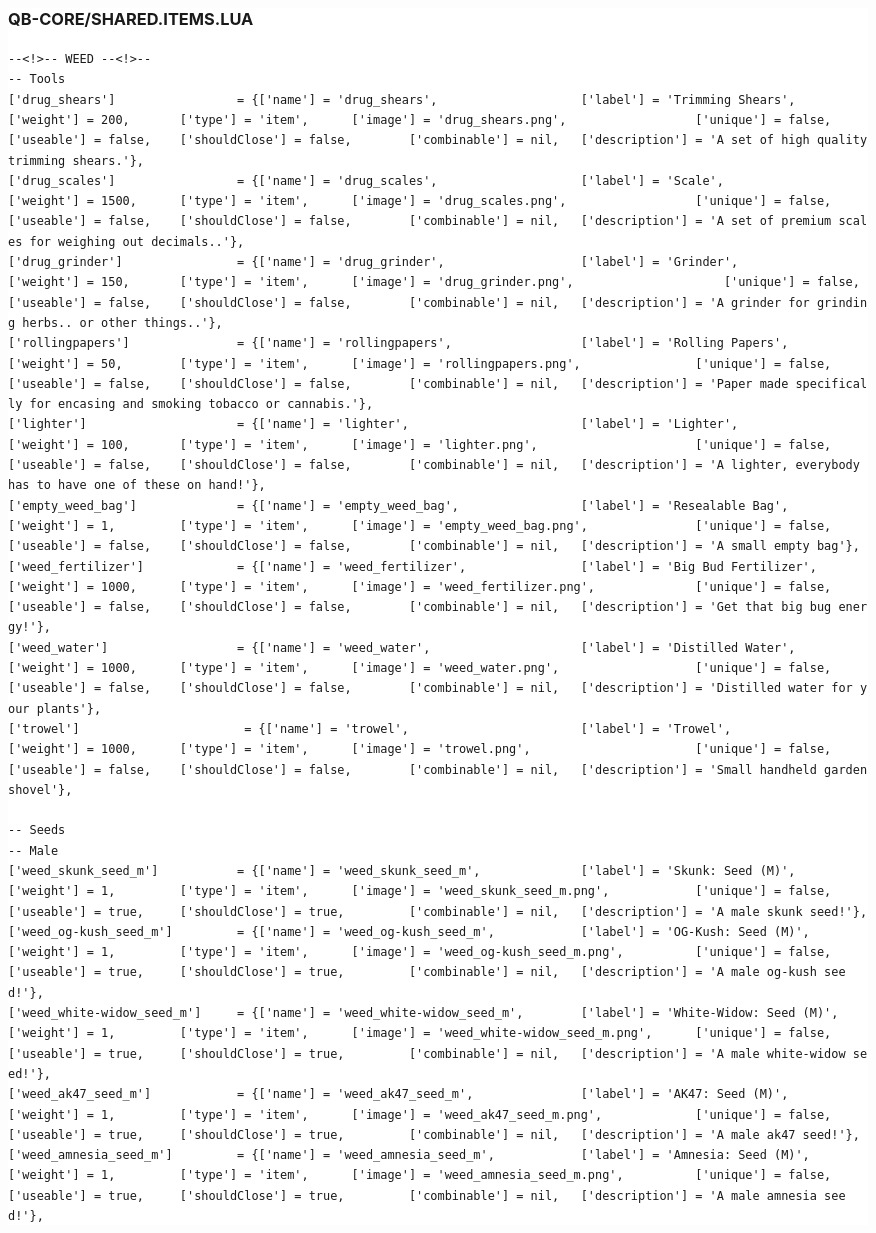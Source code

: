 ### QB-CORE/SHARED.ITEMS.LUA ###

	--<!>-- WEED --<!>--
	-- Tools
	['drug_shears'] 			    = {['name'] = 'drug_shears', 		        	['label'] = 'Trimming Shears', 			['weight'] = 200, 		['type'] = 'item', 		['image'] = 'drug_shears.png', 					['unique'] = false,    	['useable'] = false, 	['shouldClose'] = false,	   	['combinable'] = nil,   ['description'] = 'A set of high quality trimming shears.'},	
	['drug_scales'] 		 	    = {['name'] = 'drug_scales', 					['label'] = 'Scale', 					['weight'] = 1500, 	    ['type'] = 'item', 		['image'] = 'drug_scales.png', 					['unique'] = false, 	['useable'] = false, 	['shouldClose'] = false,   		['combinable'] = nil,   ['description'] = 'A set of premium scales for weighing out decimals..'},
    ['drug_grinder'] 		 	    = {['name'] = 'drug_grinder', 					['label'] = 'Grinder', 					['weight'] = 150, 	    ['type'] = 'item', 		['image'] = 'drug_grinder.png', 					['unique'] = false, 	['useable'] = false, 	['shouldClose'] = false,   		['combinable'] = nil,   ['description'] = 'A grinder for grinding herbs.. or other things..'},
	['rollingpapers'] 				= {['name'] = 'rollingpapers', 					['label'] = 'Rolling Papers', 			['weight'] = 50, 		['type'] = 'item', 		['image'] = 'rollingpapers.png', 				['unique'] = false, 	['useable'] = false, 	['shouldClose'] = false,	   	['combinable'] = nil,   ['description'] = 'Paper made specifically for encasing and smoking tobacco or cannabis.'},
	['lighter'] 			 		= {['name'] = 'lighter', 						['label'] = 'Lighter', 					['weight'] = 100, 		['type'] = 'item', 		['image'] = 'lighter.png', 						['unique'] = false, 	['useable'] = false, 	['shouldClose'] = false,	   	['combinable'] = nil,   ['description'] = 'A lighter, everybody has to have one of these on hand!'},
	['empty_weed_bag'] 				= {['name'] = 'empty_weed_bag', 			    ['label'] = 'Resealable Bag', 			['weight'] = 1, 		['type'] = 'item', 		['image'] = 'empty_weed_bag.png', 				['unique'] = false, 	['useable'] = false, 	['shouldClose'] = false,	   	['combinable'] = nil,   ['description'] = 'A small empty bag'},
	['weed_fertilizer'] 			= {['name'] = 'weed_fertilizer', 				['label'] = 'Big Bud Fertilizer', 		['weight'] = 1000, 		['type'] = 'item', 		['image'] = 'weed_fertilizer.png', 		        ['unique'] = false, 	['useable'] = false, 	['shouldClose'] = false,	  	['combinable'] = nil,   ['description'] = 'Get that big bug energy!'},
	['weed_water'] 				    = {['name'] = 'weed_water', 			    	['label'] = 'Distilled Water', 		    ['weight'] = 1000, 		['type'] = 'item', 		['image'] = 'weed_water.png', 		            ['unique'] = false, 	['useable'] = false, 	['shouldClose'] = false,	   	['combinable'] = nil,   ['description'] = 'Distilled water for your plants'},
	['trowel'] 			 	         = {['name'] = 'trowel', 			  			['label'] = 'Trowel', 					['weight'] = 1000, 		['type'] = 'item', 		['image'] = 'trowel.png', 						['unique'] = false,    	['useable'] = false, 	['shouldClose'] = false,	   	['combinable'] = nil,   ['description'] = 'Small handheld garden shovel'},
	
	-- Seeds
	-- Male
	['weed_skunk_seed_m'] 			= {['name'] = 'weed_skunk_seed_m', 				['label'] = 'Skunk: Seed (M)', 			['weight'] = 1, 		['type'] = 'item', 		['image'] = 'weed_skunk_seed_m.png', 		    ['unique'] = false, 	['useable'] = true, 	['shouldClose'] = true,	   		['combinable'] = nil,   ['description'] = 'A male skunk seed!'},
	['weed_og-kush_seed_m'] 		= {['name'] = 'weed_og-kush_seed_m', 			['label'] = 'OG-Kush: Seed (M)', 		['weight'] = 1, 		['type'] = 'item', 		['image'] = 'weed_og-kush_seed_m.png', 		    ['unique'] = false, 	['useable'] = true, 	['shouldClose'] = true,	   		['combinable'] = nil,   ['description'] = 'A male og-kush seed!'},
	['weed_white-widow_seed_m'] 	= {['name'] = 'weed_white-widow_seed_m', 		['label'] = 'White-Widow: Seed (M)', 	['weight'] = 1, 		['type'] = 'item', 		['image'] = 'weed_white-widow_seed_m.png', 		['unique'] = false, 	['useable'] = true, 	['shouldClose'] = true,	   		['combinable'] = nil,   ['description'] = 'A male white-widow seed!'},
	['weed_ak47_seed_m'] 			= {['name'] = 'weed_ak47_seed_m', 				['label'] = 'AK47: Seed (M)', 			['weight'] = 1, 		['type'] = 'item', 		['image'] = 'weed_ak47_seed_m.png', 		    ['unique'] = false, 	['useable'] = true, 	['shouldClose'] = true,	   		['combinable'] = nil,   ['description'] = 'A male ak47 seed!'},
	['weed_amnesia_seed_m'] 		= {['name'] = 'weed_amnesia_seed_m', 			['label'] = 'Amnesia: Seed (M)', 		['weight'] = 1, 		['type'] = 'item', 		['image'] = 'weed_amnesia_seed_m.png', 		    ['unique'] = false, 	['useable'] = true, 	['shouldClose'] = true,	   		['combinable'] = nil,   ['description'] = 'A male amnesia seed!'},